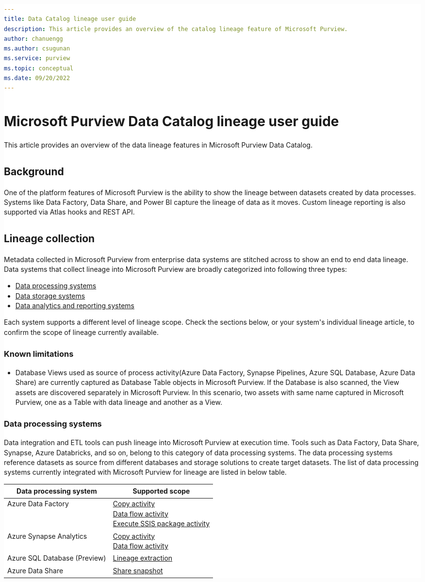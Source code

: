 ```yaml
---
title: Data Catalog lineage user guide
description: This article provides an overview of the catalog lineage feature of Microsoft Purview.
author: chanuengg
ms.author: csugunan
ms.service: purview
ms.topic: conceptual
ms.date: 09/20/2022
---
```

# Microsoft Purview Data Catalog lineage user guide

This article provides an overview of the data lineage features in Microsoft Purview Data Catalog.

## Background

One of the platform features of Microsoft Purview is the ability to show the lineage between datasets created by data processes. Systems like Data Factory, Data Share, and Power BI capture the lineage of data as it moves. Custom lineage reporting is also supported via Atlas hooks and REST API.

## Lineage collection

 Metadata collected in Microsoft Purview from enterprise data systems are stitched across to show an end to end data lineage. Data systems that collect lineage into Microsoft Purview are broadly categorized into following three types:
 
 - [Data processing systems](#data-processing-systems)
 - [Data storage systems](#data-storage-systems)
 - [Data analytics and reporting systems](#data-analytics-and-reporting-systems)

Each system supports a different level of lineage scope. Check the sections below, or your system's individual lineage article, to confirm the scope of lineage currently available.

### Known limitations

* Database Views used as source of process activity(Azure Data Factory, Synapse Pipelines, Azure SQL Database, Azure Data Share) are currently captured as Database Table objects in Microsoft Purview. If the Database is also scanned, the View assets are discovered separately in Microsoft Purview. In this scenario, two assets with same name captured in Microsoft Purview, one as a Table with data lineage and another as a View.

### Data processing systems
Data integration and ETL tools can push lineage into Microsoft Purview at execution time. Tools such as Data Factory, Data Share, Synapse, Azure Databricks, and so on, belong to this category of data processing systems. The data processing systems reference datasets as source from different databases and storage solutions to create target datasets. The list of data processing systems currently integrated with Microsoft Purview for lineage are listed in below table.

| Data processing system | Supported scope |
| ---------------------- | ------------|
| Azure Data Factory | [Copy activity](how-to-link-azure-data-factory.md#copy-activity-support) <br> [Data flow activity](how-to-link-azure-data-factory.md#data-flow-support) <br> [Execute SSIS package activity](how-to-link-azure-data-factory.md#execute-ssis-package-support) |
| Azure Synapse Analytics | [Copy activity](how-to-lineage-azure-synapse-analytics.md#copy-activity-support) <br> [Data flow activity](how-to-lineage-azure-synapse-analytics.md#data-flow-support) |
| Azure SQL Database (Preview) | [Lineage extraction](register-scan-azure-sql-database.md?tabs=sql-authentication#lineagepreview) |
| Azure Data Share | [Share snapshot](how-to-link-azure-data-share.md) |
 